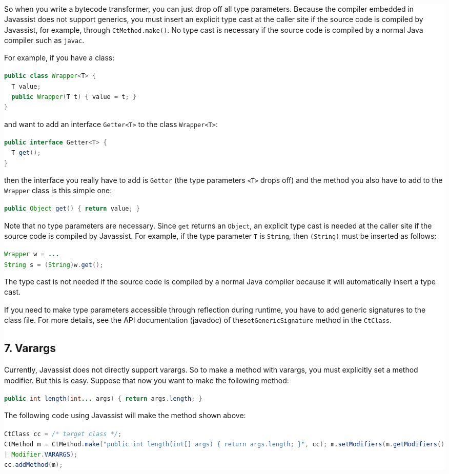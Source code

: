 So when you write a bytecode transformer, you can just drop off all type parameters. Because the compiler embedded in Javassist does not support generics, you must insert an explicit type cast at the caller site if the source code is compiled by Javassist, for example, through `CtMethod.make()`. No type cast is necessary if the source code is compiled by a normal Java compiler such as `javac`.

For example, if you have a class:

```java
public class Wrapper<T> {
  T value;
  public Wrapper(T t) { value = t; }
}
```

and want to add an interface `Getter<T>` to the class `Wrapper<T>`:

```java
public interface Getter<T> {
  T get();
}
```

then the interface you really have to add is `Getter` (the type parameters `<T>` drops off) and the method you also have to add to the `Wrapper` class is this simple one:

```java
public Object get() { return value; }
```

Note that no type parameters are necessary. Since `get` returns an `Object`, an explicit type cast is needed at the caller site if the source code is compiled by Javassist. For example, if the type parameter `T` is `String`, then `(String)` must be inserted as follows:

```java
Wrapper w = ...
String s = (String)w.get();
```

The type cast is not needed if the source code is compiled by a normal Java compiler because it will automatically insert a type cast.

If you need to make type parameters accessible through reflection during runtime, you have to add generic signatures to the class file. For more details, see the API documentation (javadoc) of the`setGenericSignature` method in the `CtClass`.

## 7. Varargs

Currently, Javassist does not directly support varargs. So to make a method with varargs, you must explicitly set a method modifier. But this is easy. Suppose that now you want to make the following method:

```java
public int length(int... args) { return args.length; }
```

The following code using Javassist will make the method shown above:

```java
CtClass cc = /* target class */; 
CtMethod m = CtMethod.make("public int length(int[] args) { return args.length; }", cc); m.setModifiers(m.getModifiers() | Modifier.VARARGS); 
cc.addMethod(m); 
```
